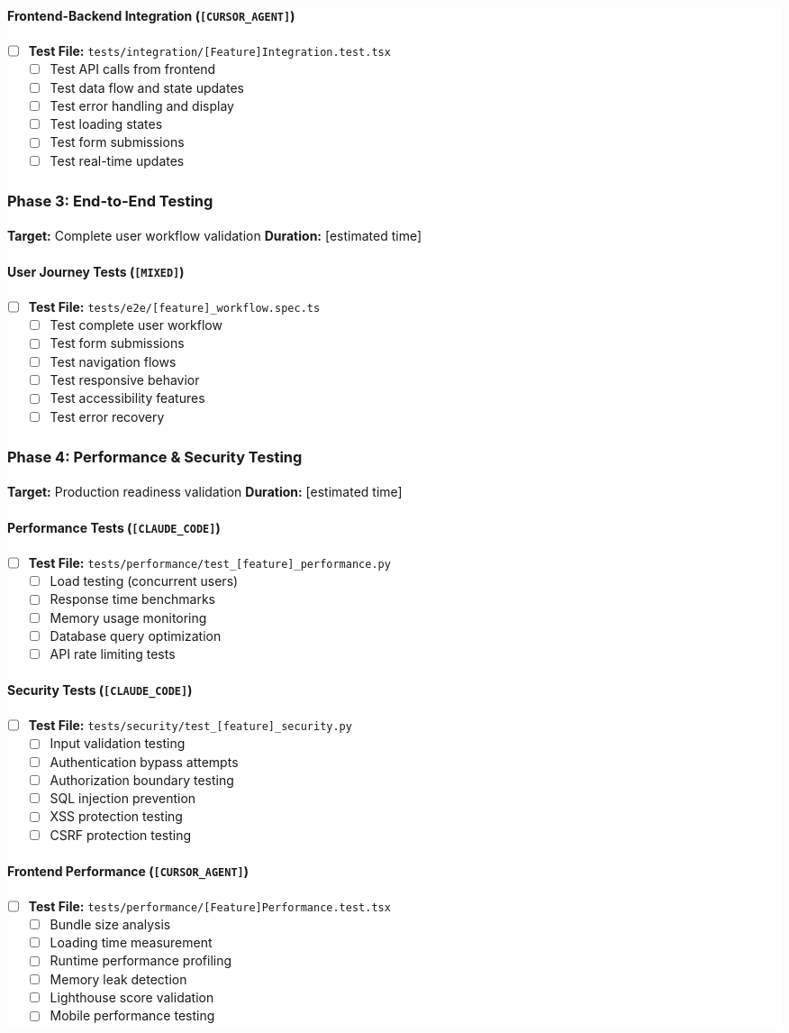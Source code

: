 #### Frontend-Backend Integration (`[CURSOR_AGENT]`)
- [ ] **Test File:** `tests/integration/[Feature]Integration.test.tsx`
  - [ ] Test API calls from frontend
  - [ ] Test data flow and state updates
  - [ ] Test error handling and display
  - [ ] Test loading states
  - [ ] Test form submissions
  - [ ] Test real-time updates

### Phase 3: End-to-End Testing
**Target:** Complete user workflow validation
**Duration:** [estimated time]

#### User Journey Tests (`[MIXED]`)
- [ ] **Test File:** `tests/e2e/[feature]_workflow.spec.ts`
  - [ ] Test complete user workflow
  - [ ] Test form submissions
  - [ ] Test navigation flows
  - [ ] Test responsive behavior
  - [ ] Test accessibility features
  - [ ] Test error recovery

### Phase 4: Performance & Security Testing
**Target:** Production readiness validation
**Duration:** [estimated time]

#### Performance Tests (`[CLAUDE_CODE]`)
- [ ] **Test File:** `tests/performance/test_[feature]_performance.py`
  - [ ] Load testing (concurrent users)
  - [ ] Response time benchmarks
  - [ ] Memory usage monitoring
  - [ ] Database query optimization
  - [ ] API rate limiting tests

#### Security Tests (`[CLAUDE_CODE]`)
- [ ] **Test File:** `tests/security/test_[feature]_security.py`
  - [ ] Input validation testing
  - [ ] Authentication bypass attempts
  - [ ] Authorization boundary testing
  - [ ] SQL injection prevention
  - [ ] XSS protection testing
  - [ ] CSRF protection testing

#### Frontend Performance (`[CURSOR_AGENT]`)
- [ ] **Test File:** `tests/performance/[Feature]Performance.test.tsx`
  - [ ] Bundle size analysis
  - [ ] Loading time measurement
  - [ ] Runtime performance profiling
  - [ ] Memory leak detection
  - [ ] Lighthouse score validation
  - [ ] Mobile performance testing
